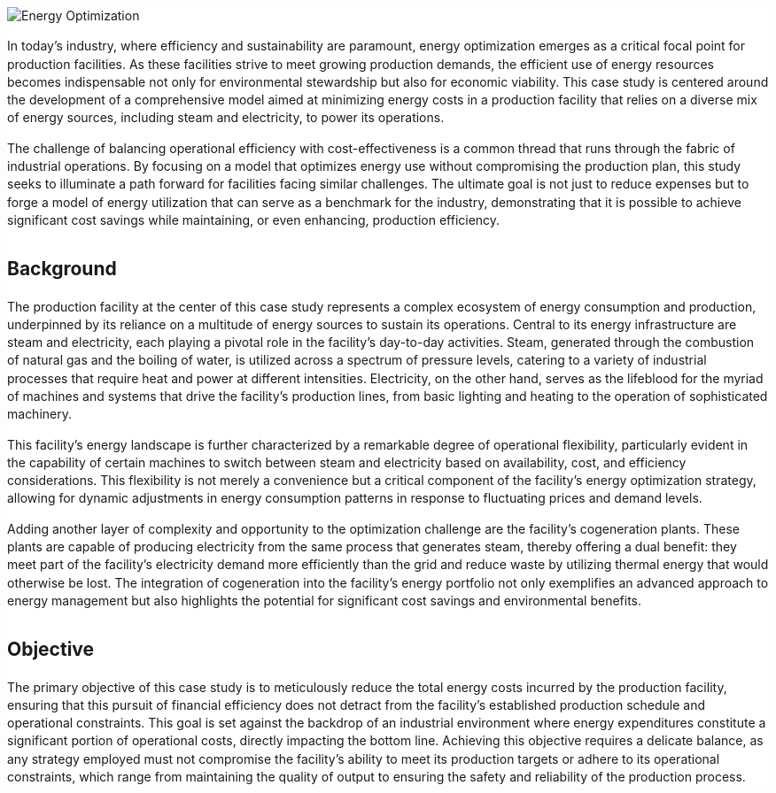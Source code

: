 ![Energy Optimization](https://images.unsplash.com/photo-1556761175-4b46a572b786?ixlib=rb-1.2.1&auto=format&fit=crop&w=1000&q=80)

In today’s industry, where efficiency and sustainability are paramount, energy optimization emerges as a critical focal point for production facilities. As these facilities strive to meet growing production demands, the efficient use of energy resources becomes indispensable not only for environmental stewardship but also for economic viability. This case study is centered around the development of a comprehensive model aimed at minimizing energy costs in a production facility that relies on a diverse mix of energy sources, including steam and electricity, to power its operations.

The challenge of balancing operational efficiency with cost-effectiveness is a common thread that runs through the fabric of industrial operations. By focusing on a model that optimizes energy use without compromising the production plan, this study seeks to illuminate a path forward for facilities facing similar challenges. The ultimate goal is not just to reduce expenses but to forge a model of energy utilization that can serve as a benchmark for the industry, demonstrating that it is possible to achieve significant cost savings while maintaining, or even enhancing, production efficiency.

## Background

The production facility at the center of this case study represents a complex ecosystem of energy consumption and production, underpinned by its reliance on a multitude of energy sources to sustain its operations. Central to its energy infrastructure are steam and electricity, each playing a pivotal role in the facility’s day-to-day activities. Steam, generated through the combustion of natural gas and the boiling of water, is utilized across a spectrum of pressure levels, catering to a variety of industrial processes that require heat and power at different intensities. Electricity, on the other hand, serves as the lifeblood for the myriad of machines and systems that drive the facility’s production lines, from basic lighting and heating to the operation of sophisticated machinery.

This facility’s energy landscape is further characterized by a remarkable degree of operational flexibility, particularly evident in the capability of certain machines to switch between steam and electricity based on availability, cost, and efficiency considerations. This flexibility is not merely a convenience but a critical component of the facility’s energy optimization strategy, allowing for dynamic adjustments in energy consumption patterns in response to fluctuating prices and demand levels.

Adding another layer of complexity and opportunity to the optimization challenge are the facility’s cogeneration plants. These plants are capable of producing electricity from the same process that generates steam, thereby offering a dual benefit: they meet part of the facility’s electricity demand more efficiently than the grid and reduce waste by utilizing thermal energy that would otherwise be lost. The integration of cogeneration into the facility’s energy portfolio not only exemplifies an advanced approach to energy management but also highlights the potential for significant cost savings and environmental benefits.

## Objective

The primary objective of this case study is to meticulously reduce the total energy costs incurred by the production facility, ensuring that this pursuit of financial efficiency does not detract from the facility’s established production schedule and operational constraints. This goal is set against the backdrop of an industrial environment where energy expenditures constitute a significant portion of operational costs, directly impacting the bottom line. Achieving this objective requires a delicate balance, as any strategy employed must not compromise the facility’s ability to meet its production targets or adhere to its operational constraints, which range from maintaining the quality of output to ensuring the safety and reliability of the production process.
